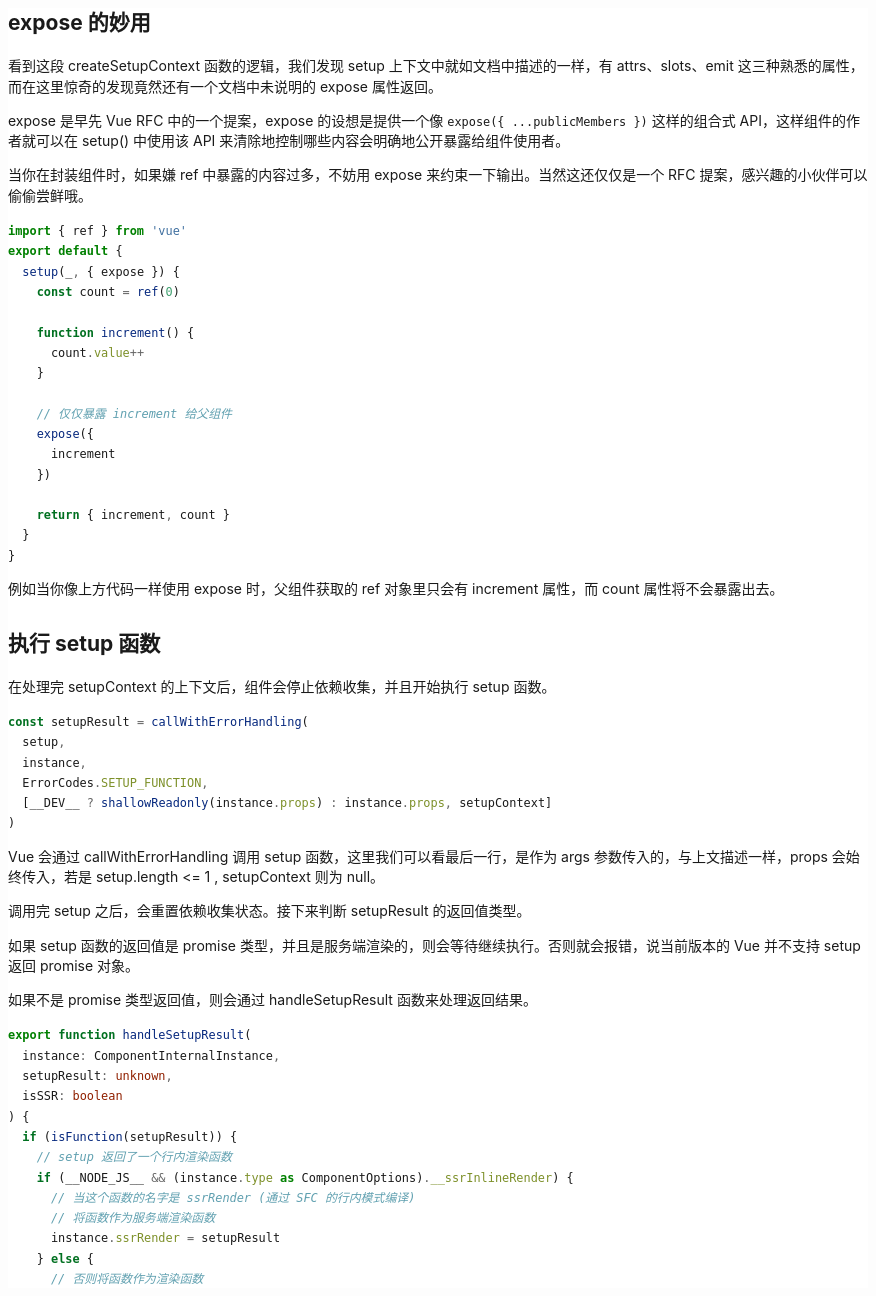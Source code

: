## expose 的妙用

看到这段 createSetupContext 函数的逻辑，我们发现 setup 上下文中就如文档中描述的一样，有 attrs、slots、emit 这三种熟悉的属性，而在这里惊奇的发现竟然还有一个文档中未说明的 expose 属性返回。

expose 是早先 Vue RFC 中的一个提案，expose 的设想是提供一个像 `expose({ ...publicMembers })` 这样的组合式 API，这样组件的作者就可以在 setup() 中使用该 API 来清除地控制哪些内容会明确地公开暴露给组件使用者。

当你在封装组件时，如果嫌 ref 中暴露的内容过多，不妨用 expose 来约束一下输出。当然这还仅仅是一个 RFC 提案，感兴趣的小伙伴可以偷偷尝鲜哦。

```ts
import { ref } from 'vue'
export default {
  setup(_, { expose }) {
    const count = ref(0)

    function increment() {
      count.value++
    }
    
    // 仅仅暴露 increment 给父组件
    expose({
      increment
    })

    return { increment, count }
  }
}
```

例如当你像上方代码一样使用 expose 时，父组件获取的 ref 对象里只会有 increment 属性，而 count 属性将不会暴露出去。

## 执行 setup 函数

在处理完 setupContext 的上下文后，组件会停止依赖收集，并且开始执行 setup 函数。

```ts
const setupResult = callWithErrorHandling(
  setup,
  instance,
  ErrorCodes.SETUP_FUNCTION,
  [__DEV__ ? shallowReadonly(instance.props) : instance.props, setupContext]
)
```

Vue 会通过 callWithErrorHandling 调用 setup 函数，这里我们可以看最后一行，是作为 args 参数传入的，与上文描述一样，props 会始终传入，若是 setup.length <= 1 , setupContext 则为 null。

调用完 setup 之后，会重置依赖收集状态。接下来判断 setupResult 的返回值类型。

如果 setup 函数的返回值是 promise 类型，并且是服务端渲染的，则会等待继续执行。否则就会报错，说当前版本的 Vue 并不支持 setup 返回 promise 对象。

如果不是 promise 类型返回值，则会通过 handleSetupResult 函数来处理返回结果。

```ts
export function handleSetupResult(
  instance: ComponentInternalInstance,
  setupResult: unknown,
  isSSR: boolean
) {
  if (isFunction(setupResult)) {
    // setup 返回了一个行内渲染函数
    if (__NODE_JS__ && (instance.type as ComponentOptions).__ssrInlineRender) {
      // 当这个函数的名字是 ssrRender (通过 SFC 的行内模式编译)
      // 将函数作为服务端渲染函数
      instance.ssrRender = setupResult
    } else {
      // 否则将函数作为渲染函数
```
